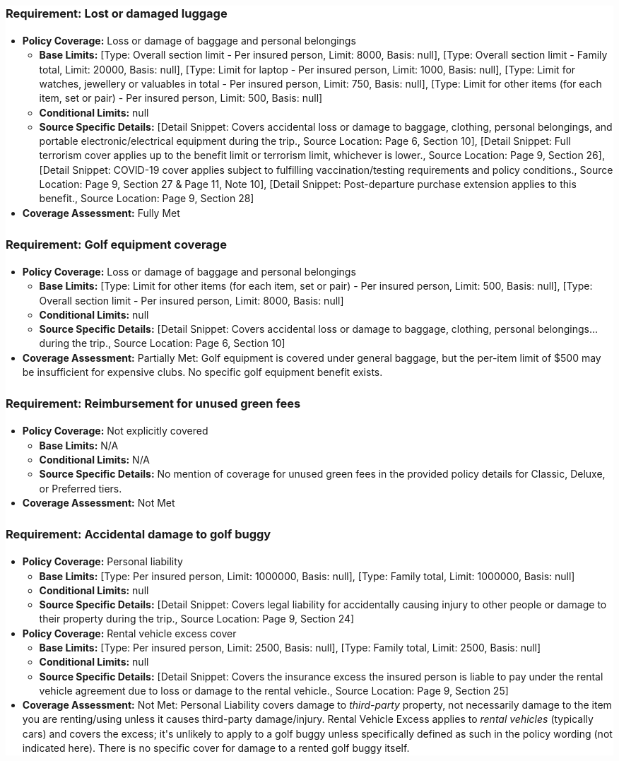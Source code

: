 ### Requirement: Lost or damaged luggage

*   **Policy Coverage:** Loss or damage of baggage and personal belongings
    *   **Base Limits:** [Type: Overall section limit - Per insured person, Limit: 8000, Basis: null], [Type: Overall section limit - Family total, Limit: 20000, Basis: null], [Type: Limit for laptop - Per insured person, Limit: 1000, Basis: null], [Type: Limit for watches, jewellery or valuables in total - Per insured person, Limit: 750, Basis: null], [Type: Limit for other items (for each item, set or pair) - Per insured person, Limit: 500, Basis: null]
    *   **Conditional Limits:** null
    *   **Source Specific Details:** [Detail Snippet: Covers accidental loss or damage to baggage, clothing, personal belongings, and portable electronic/electrical equipment during the trip., Source Location: Page 6, Section 10], [Detail Snippet: Full terrorism cover applies up to the benefit limit or terrorism limit, whichever is lower., Source Location: Page 9, Section 26], [Detail Snippet: COVID-19 cover applies subject to fulfilling vaccination/testing requirements and policy conditions., Source Location: Page 9, Section 27 & Page 11, Note 10], [Detail Snippet: Post-departure purchase extension applies to this benefit., Source Location: Page 9, Section 28]
*   **Coverage Assessment:** Fully Met

### Requirement: Golf equipment coverage

*   **Policy Coverage:** Loss or damage of baggage and personal belongings
    *   **Base Limits:** [Type: Limit for other items (for each item, set or pair) - Per insured person, Limit: 500, Basis: null], [Type: Overall section limit - Per insured person, Limit: 8000, Basis: null]
    *   **Conditional Limits:** null
    *   **Source Specific Details:** [Detail Snippet: Covers accidental loss or damage to baggage, clothing, personal belongings... during the trip., Source Location: Page 6, Section 10]
*   **Coverage Assessment:** Partially Met: Golf equipment is covered under general baggage, but the per-item limit of $500 may be insufficient for expensive clubs. No specific golf equipment benefit exists.

### Requirement: Reimbursement for unused green fees

*   **Policy Coverage:** Not explicitly covered
    *   **Base Limits:** N/A
    *   **Conditional Limits:** N/A
    *   **Source Specific Details:** No mention of coverage for unused green fees in the provided policy details for Classic, Deluxe, or Preferred tiers.
*   **Coverage Assessment:** Not Met

### Requirement: Accidental damage to golf buggy

*   **Policy Coverage:** Personal liability
    *   **Base Limits:** [Type: Per insured person, Limit: 1000000, Basis: null], [Type: Family total, Limit: 1000000, Basis: null]
    *   **Conditional Limits:** null
    *   **Source Specific Details:** [Detail Snippet: Covers legal liability for accidentally causing injury to other people or damage to their property during the trip., Source Location: Page 9, Section 24]
*   **Policy Coverage:** Rental vehicle excess cover
    *   **Base Limits:** [Type: Per insured person, Limit: 2500, Basis: null], [Type: Family total, Limit: 2500, Basis: null]
    *   **Conditional Limits:** null
    *   **Source Specific Details:** [Detail Snippet: Covers the insurance excess the insured person is liable to pay under the rental vehicle agreement due to loss or damage to the rental vehicle., Source Location: Page 9, Section 25]
*   **Coverage Assessment:** Not Met: Personal Liability covers damage to *third-party* property, not necessarily damage to the item you are renting/using unless it causes third-party damage/injury. Rental Vehicle Excess applies to *rental vehicles* (typically cars) and covers the excess; it's unlikely to apply to a golf buggy unless specifically defined as such in the policy wording (not indicated here). There is no specific cover for damage to a rented golf buggy itself.
